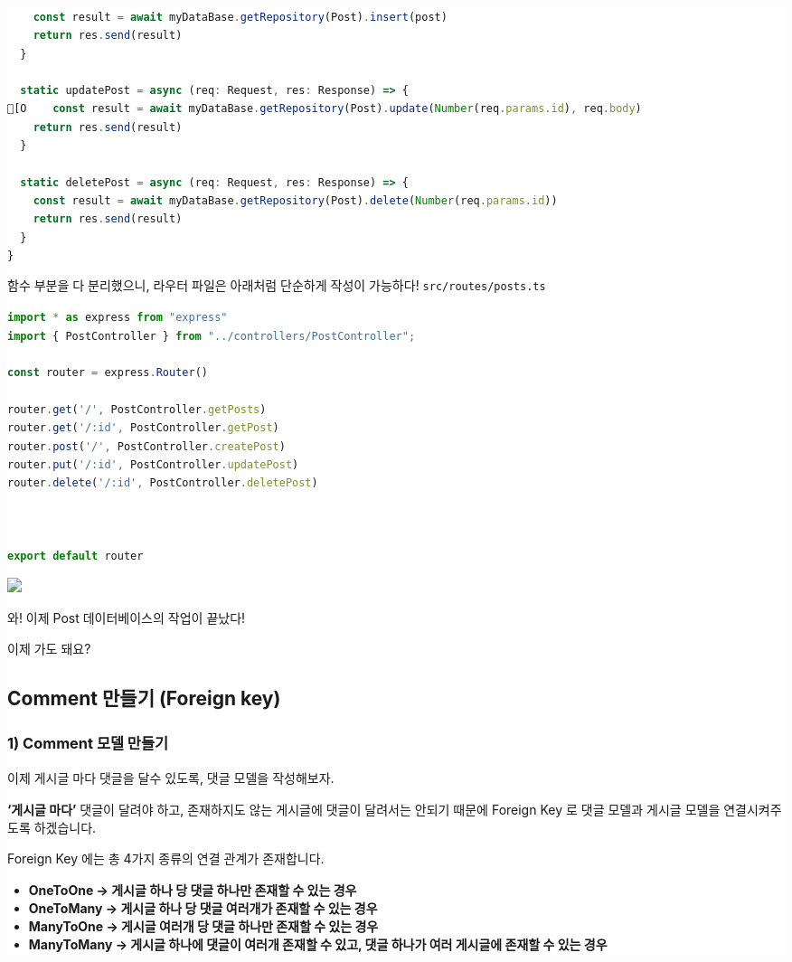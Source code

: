 ```ts
    const result = await myDataBase.getRepository(Post).insert(post)
    return res.send(result)
  }

  static updatePost = async (req: Request, res: Response) => {
[O    const result = await myDataBase.getRepository(Post).update(Number(req.params.id), req.body)
    return res.send(result)
  }

  static deletePost = async (req: Request, res: Response) => {
    const result = await myDataBase.getRepository(Post).delete(Number(req.params.id))
    return res.send(result)
  }
}
```

함수 부분을 다 분리했으니, 라우터 파일은 아래처럼 단순하게 작성이 가능하다!
`src/routes/posts.ts`
```ts
import * as express from "express"
import { PostController } from "../controllers/PostController";

const router = express.Router()

router.get('/', PostController.getPosts)
router.get('/:id', PostController.getPost)
router.post('/', PostController.createPost)
router.put('/:id', PostController.updatePost)
router.delete('/:id', PostController.deletePost)



export default router

```

![](https://velog.velcdn.com/images/jhs000123/post/ac5ef0d5-3fd6-4b6b-b37f-ae3e31bdb9f2/image.jpg)

와! 이제 Post 데이터베이스의 작업이 끝났다!

이제 가도 돼요?

## Comment 만들기 (Foreign key)

### 1) Comment 모델 만들기
이제 게시글 마다 댓글을 달수 있도록, 댓글 모델을 작성해보자. 


**‘게시글 마다’** 댓글이 달려야 하고, 존재하지도 않는 게시글에 댓글이 달려서는 안되기 때문에 Foreign Key 로 댓글 모델과 게시글 모델을 연결시켜주도록 하겠습니다.

Foreign Key 에는 총 4가지 종류의 연결 관계가 존재합니다.

- **OneToOne → 게시글 하나 당 댓글 하나만 존재할 수 있는 경우**
- **OneToMany → 게시글 하나 당 댓글 여러개가 존재할 수 있는 경우**
- **ManyToOne → 게시글 여러개 당 댓글 하나만 존재할 수 있는 경우**
- **ManyToMany → 게시글 하나에 댓글이 여러개 존재할 수 있고, 댓글 하나가 여러 게시글에 존재할 수 있는 경우**
